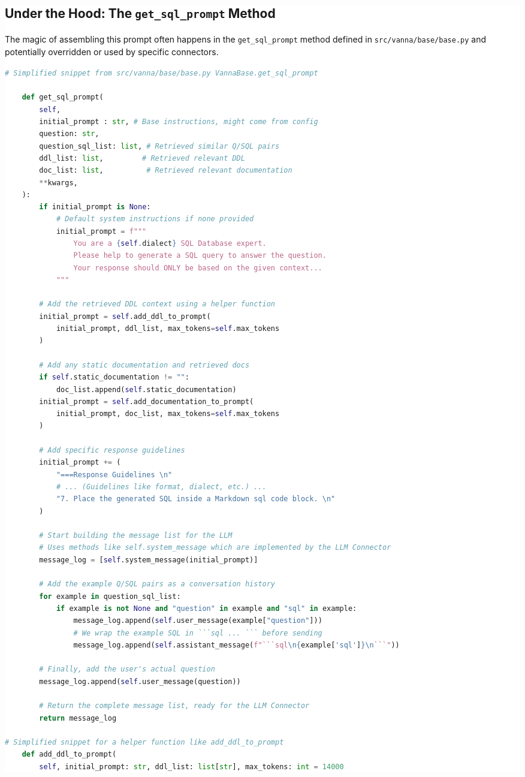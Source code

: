 ## Under the Hood: The `get_sql_prompt` Method

The magic of assembling this prompt often happens in the `get_sql_prompt` method defined in `src/vanna/base/base.py` and potentially overridden or used by specific connectors.

```python
# Simplified snippet from src/vanna/base/base.py VannaBase.get_sql_prompt

    def get_sql_prompt(
        self,
        initial_prompt : str, # Base instructions, might come from config
        question: str,
        question_sql_list: list, # Retrieved similar Q/SQL pairs
        ddl_list: list,         # Retrieved relevant DDL
        doc_list: list,          # Retrieved relevant documentation
        **kwargs,
    ):
        if initial_prompt is None:
            # Default system instructions if none provided
            initial_prompt = f"""
                You are a {self.dialect} SQL Database expert.
                Please help to generate a SQL query to answer the question.
                Your response should ONLY be based on the given context...
            """

        # Add the retrieved DDL context using a helper function
        initial_prompt = self.add_ddl_to_prompt(
            initial_prompt, ddl_list, max_tokens=self.max_tokens
        )

        # Add any static documentation and retrieved docs
        if self.static_documentation != "":
            doc_list.append(self.static_documentation)
        initial_prompt = self.add_documentation_to_prompt(
            initial_prompt, doc_list, max_tokens=self.max_tokens
        )

        # Add specific response guidelines
        initial_prompt += (
            "===Response Guidelines \n"
            # ... (Guidelines like format, dialect, etc.) ...
            "7. Place the generated SQL inside a Markdown sql code block. \n"
        )

        # Start building the message list for the LLM
        # Uses methods like self.system_message which are implemented by the LLM Connector
        message_log = [self.system_message(initial_prompt)]

        # Add the example Q/SQL pairs as a conversation history
        for example in question_sql_list:
            if example is not None and "question" in example and "sql" in example:
                message_log.append(self.user_message(example["question"]))
                # We wrap the example SQL in ```sql ... ``` before sending
                message_log.append(self.assistant_message(f"```sql\n{example['sql']}\n```"))

        # Finally, add the user's actual question
        message_log.append(self.user_message(question))

        # Return the complete message list, ready for the LLM Connector
        return message_log

# Simplified snippet for a helper function like add_ddl_to_prompt
    def add_ddl_to_prompt(
        self, initial_prompt: str, ddl_list: list[str], max_tokens: int = 14000
```